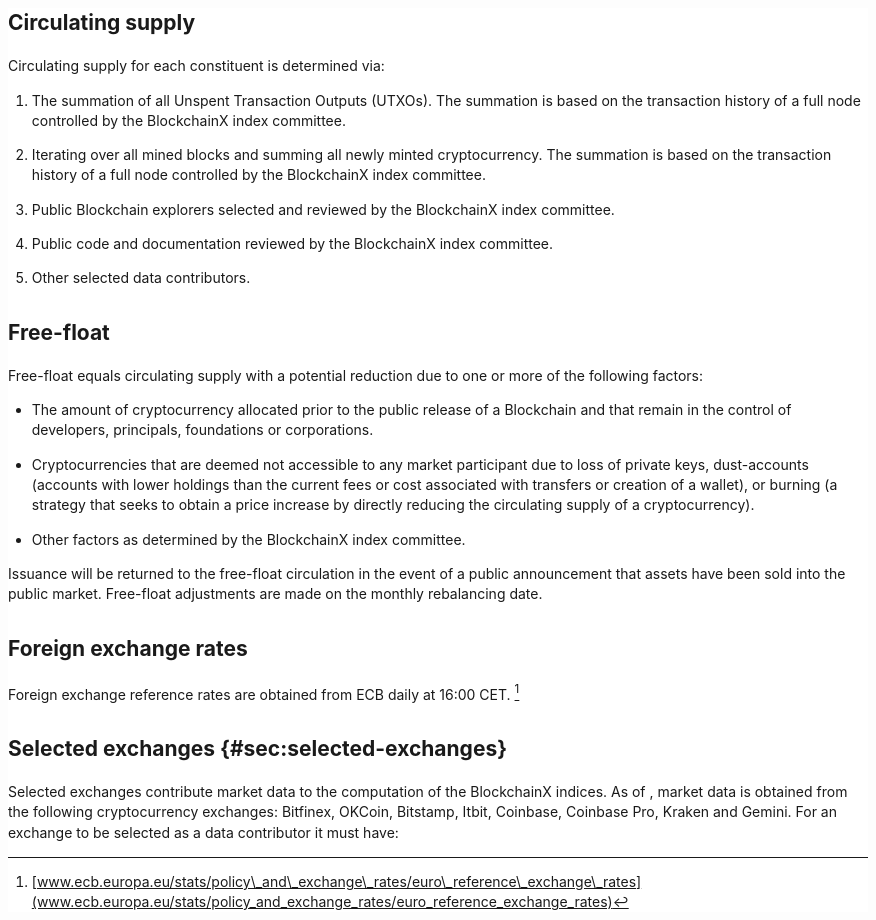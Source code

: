 Circulating supply
------------------

Circulating supply for each constituent is determined via:

1.  The summation of all Unspent Transaction Outputs (UTXOs). The
    summation is based on the transaction history of a full node
    controlled by the BlockchainX index committee.

2.  Iterating over all mined blocks and summing all newly minted
    cryptocurrency. The summation is based on the transaction history of
    a full node controlled by the BlockchainX index committee.

3.  Public Blockchain explorers selected and reviewed by the BlockchainX
    index committee.

4.  Public code and documentation reviewed by the BlockchainX index
    committee.

5.  Other selected data contributors.

Free-float
----------

Free-float equals circulating supply with a potential reduction due to
one or more of the following factors:

-   The amount of cryptocurrency allocated prior to the public release
    of a Blockchain and that remain in the control of developers,
    principals, foundations or corporations.

-   Cryptocurrencies that are deemed not accessible to any market
    participant due to loss of private keys, dust-accounts (accounts
    with lower holdings than the current fees or cost associated with
    transfers or creation of a wallet), or burning (a strategy that
    seeks to obtain a price increase by directly reducing the
    circulating supply of a cryptocurrency).

-   Other factors as determined by the BlockchainX index committee.

Issuance will be returned to the free-float circulation in the event of
a public announcement that assets have been sold into the public market.
Free-float adjustments are made on the monthly rebalancing date.

Foreign exchange rates
----------------------

Foreign exchange reference rates are obtained from ECB daily at 16:00
CET. [^1]

Selected exchanges {#sec:selected-exchanges}
------------------

Selected exchanges contribute market data to the computation of the
BlockchainX indices. As of , market data is obtained from the following
cryptocurrency exchanges: Bitfinex, OKCoin, Bitstamp, Itbit, Coinbase,
Coinbase Pro, Kraken and Gemini. For an exchange to be selected as a
data contributor it must have:


[^1]: [www.ecb.europa.eu/stats/policy\_and\_exchange\_rates/euro\_reference\_exchange\_rates](www.ecb.europa.eu/stats/policy_and_exchange_rates/euro_reference_exchange_rates)